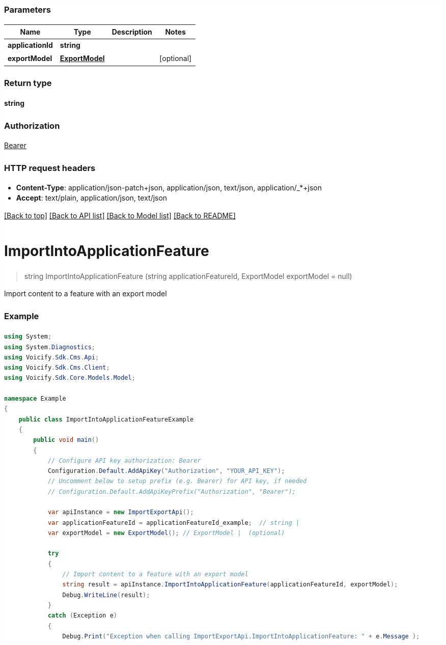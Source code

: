 
### Parameters

Name | Type | Description  | Notes
------------- | ------------- | ------------- | -------------
 **applicationId** | **string**|  | 
 **exportModel** | [**ExportModel**](ExportModel.md)|  | [optional] 

### Return type

**string**

### Authorization

[Bearer](../README.md#Bearer)

### HTTP request headers

 - **Content-Type**: application/json-patch+json, application/json, text/json, application/_*+json
 - **Accept**: text/plain, application/json, text/json

[[Back to top]](#) [[Back to API list]](../README.md#documentation-for-api-endpoints) [[Back to Model list]](../README.md#documentation-for-models) [[Back to README]](../README.md)

<a name="importintoapplicationfeature"></a>
# **ImportIntoApplicationFeature**
> string ImportIntoApplicationFeature (string applicationFeatureId, ExportModel exportModel = null)

Import content to a feature with an export model

### Example
```csharp
using System;
using System.Diagnostics;
using Voicify.Sdk.Cms.Api;
using Voicify.Sdk.Cms.Client;
using Voicify.Sdk.Core.Models.Model;

namespace Example
{
    public class ImportIntoApplicationFeatureExample
    {
        public void main()
        {
            // Configure API key authorization: Bearer
            Configuration.Default.AddApiKey("Authorization", "YOUR_API_KEY");
            // Uncomment below to setup prefix (e.g. Bearer) for API key, if needed
            // Configuration.Default.AddApiKeyPrefix("Authorization", "Bearer");

            var apiInstance = new ImportExportApi();
            var applicationFeatureId = applicationFeatureId_example;  // string | 
            var exportModel = new ExportModel(); // ExportModel |  (optional) 

            try
            {
                // Import content to a feature with an export model
                string result = apiInstance.ImportIntoApplicationFeature(applicationFeatureId, exportModel);
                Debug.WriteLine(result);
            }
            catch (Exception e)
            {
                Debug.Print("Exception when calling ImportExportApi.ImportIntoApplicationFeature: " + e.Message );
```